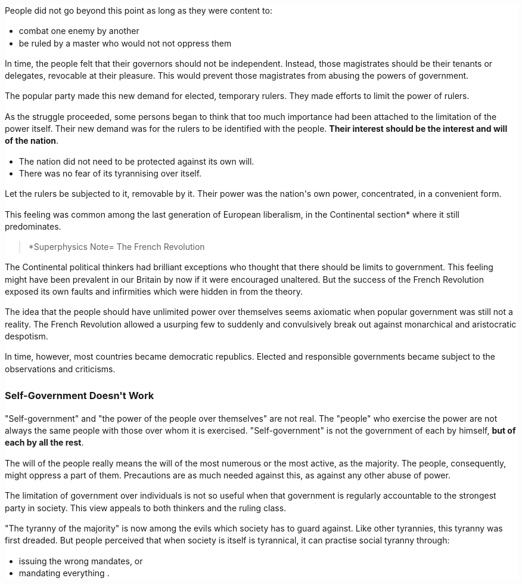 People did not go beyond this point as long as they were content to:
- combat one enemy by another
- be ruled by a master who would not not oppress them

In time, the people felt that  their governors should not be independent. Instead,  those magistrates should be their tenants or delegates, revocable at their pleasure. This would prevent those magistrates from abusing the powers of government. 

The popular party made this new demand for elected, temporary rulers. They made efforts to limit the power of rulers. 

As the struggle proceeded,  some persons began to think that too much importance had been attached to the limitation of the power itself. Their new demand was for the  rulers to be identified with the people. **Their interest should be the interest and will of the nation**. 
- The nation did not need to be protected against its own will. 
- There was no fear of its tyrannising over itself. 

Let the rulers be subjected  to it,  removable by it. Their power was the nation's own power, concentrated, in a  convenient form. 

This feeling was common among the last generation of European liberalism, in the Continental section* where it still predominates. 

> *Superphysics Note= The French Revolution


The Continental political thinkers had brilliant exceptions who thought that there should be limits to government.  This feeling might have been prevalent in our Britain by now if it were encouraged unaltered. But  the success of the French Revolution exposed its  own faults and infirmities which were hidden in from the theory.   

The idea that the people should have unlimited power over themselves seems axiomatic when popular government was still not a reality.  The French Revolution allowed  a usurping few  to suddenly and convulsively break out against monarchical and aristocratic despotism. 

In time, however, most countries became democratic republics.  Elected and responsible governments became subject to the observations and criticisms.   


### Self-Government Doesn't Work

"Self-government" and "the power of the people over themselves" are not real.  The "people" who exercise the power are not always the same people with those over whom it is exercised. "Self-government" is not the government of each by himself, **but of each by all the rest**. 

The will of the people really means the will of the most numerous or the most active, as the majority.  The people, consequently, might oppress a part of them. Precautions are as much needed against this, as against any other abuse of power. 

The limitation of  government over individuals is not so useful when that government is  regularly accountable to the  strongest party in society. This view appeals to both thinkers and the ruling class. 

"The tyranny of the majority" is now among the evils which society has to guard against. Like other tyrannies, this tyranny was first dreaded.  But  people perceived that when society is itself is tyrannical,  it can  practise social tyranny through:
- issuing the wrong mandates, or
- mandating everything   . 
